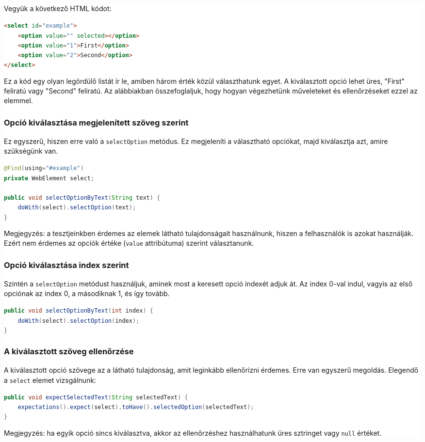 Vegyük a következő HTML kódot:
```html
<select id="example">
	<option value="" selected></option>
	<option value="1">First</option>
	<option value="2">Second</option>
</select>
```

Ez a kód egy olyan legördülő listát ír le, amiben három érték közül választhatunk egyet. A kiválasztott opció lehet üres, "First" feliratú vagy "Second" feliratú.
Az alábbiakban összefoglaljuk, hogy hogyan végezhetünk műveleteket és ellenőrzéseket ezzel az elemmel.

### Opció kiválasztása megjelenített szöveg szerint

Ez egyszerű, hiszen erre való a `selectOption` metódus. Ez megjeleníti a választható opciókat, majd kiválasztja azt, amire szükségünk van.

```java
@Find(using="#example")
private WebElement select;

public void selectOptionByText(String text) {
	doWith(select).selectOption(text);
}
```

Megjegyzés: a tesztjeinkben érdemes az elemek látható tulajdonságait használnunk, hiszen a felhasználók is azokat használják. Ezért nem érdemes az
opciók értéke (`value` attribútuma) szerint választanunk.

### Opció kiválasztása index szerint

Szintén a `selectOption` metódust használjuk, aminek most a keresett opció indexét adjuk át. Az index 0-val indul, vagyis az első opciónak az index 0,
a másodiknak 1, és így tovább.

```java
public void selectOptionByText(int index) {
	doWith(select).selectOption(index);
}
```

### A kiválasztott szöveg ellenőrzése

A kiválasztott opció szövege az a látható tulajdonság, amit leginkább ellenőrizni érdemes. Erre van egyszerű megoldás. Elegendő a `select` elemet vizsgálnunk:

```java
public void expectSelectedText(String selectedText) {
	expectations().expect(select).toHave().selectedOption(selectedText);
}
```

Megjegyzés: ha egyik opció sincs kiválasztva, akkor az ellenőrzéshez használhatunk üres sztringet vagy `null` értéket.
